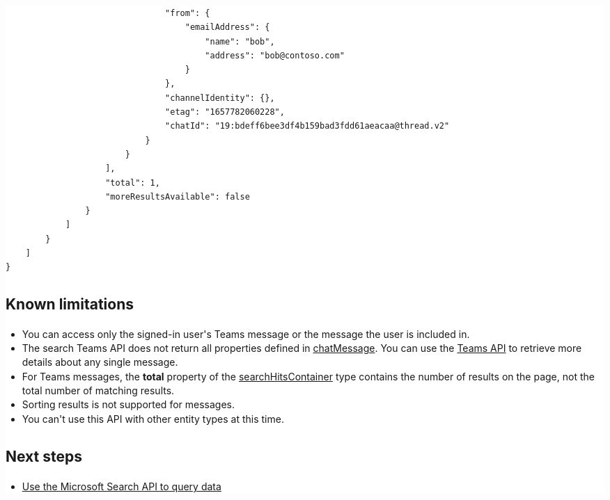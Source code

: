 ```HTTP
                                "from": {
                                    "emailAddress": {
                                        "name": "bob",
                                        "address": "bob@contoso.com"
                                    }
                                },
                                "channelIdentity": {},
                                "etag": "1657782060228",
                                "chatId": "19:bdeff6bee3df4b159bad3fdd61aeacaa@thread.v2"
                            }
                        }
                    ],
                    "total": 1,
                    "moreResultsAvailable": false
                }
            ]
        }
    ]
}
```

## Known limitations

- You can access only the signed-in user's Teams message or the message the user is included in.
- The search Teams API does not return all properties defined in [chatMessage](/graph/api/resources/chatmessage.md). You can use the [Teams API](/graph/api/chatmessage-get.md) to retrieve more details about any single message.
- For Teams messages, the **total** property of the [searchHitsContainer](/graph/api/resources/searchhitscontainer.md) type contains the number of results on the page, not the total number of matching results.
- Sorting results is not supported for messages.
- You can't use this API with other entity types at this time.


## Next steps

- [Use the Microsoft Search API to query data](/graph/api/resources/search-api-overview)
